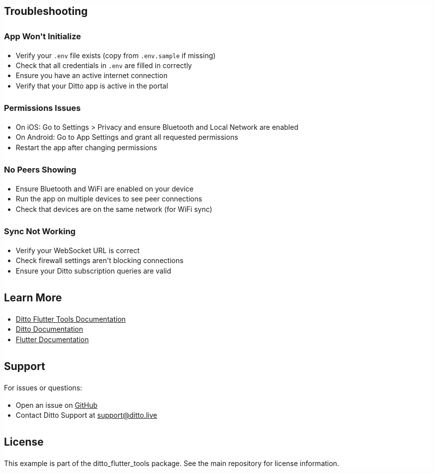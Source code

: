 ## Troubleshooting

### App Won't Initialize
- Verify your `.env` file exists (copy from `.env.sample` if missing)
- Check that all credentials in `.env` are filled in correctly
- Ensure you have an active internet connection
- Verify that your Ditto app is active in the portal

### Permissions Issues
- On iOS: Go to Settings > Privacy and ensure Bluetooth and Local Network are enabled
- On Android: Go to App Settings and grant all requested permissions
- Restart the app after changing permissions

### No Peers Showing
- Ensure Bluetooth and WiFi are enabled on your device
- Run the app on multiple devices to see peer connections
- Check that devices are on the same network (for WiFi sync)

### Sync Not Working
- Verify your WebSocket URL is correct
- Check firewall settings aren't blocking connections
- Ensure your Ditto subscription queries are valid

## Learn More

- [Ditto Flutter Tools Documentation](https://github.com/getditto/ditto_flutter_tools)
- [Ditto Documentation](https://docs.ditto.live)
- [Flutter Documentation](https://flutter.dev/docs)

## Support

For issues or questions:
- Open an issue on [GitHub](https://github.com/getditto/ditto_flutter_tools/issues)
- Contact Ditto Support at support@ditto.live

## License

This example is part of the ditto_flutter_tools package. See the main repository for license information.